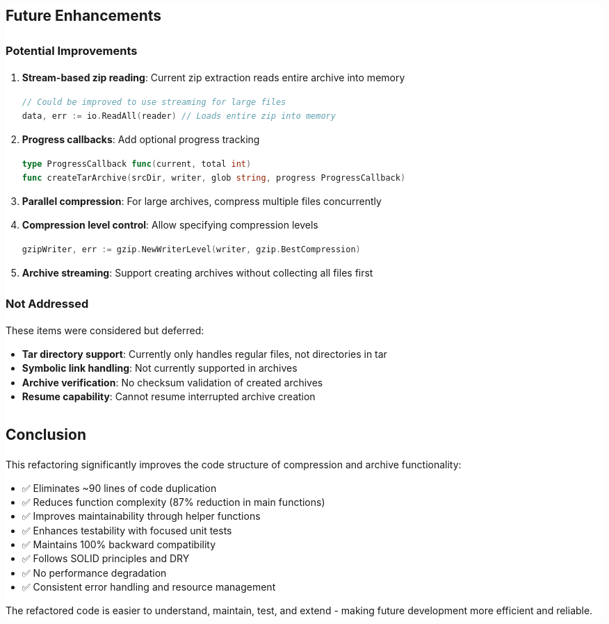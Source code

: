 ## Future Enhancements

### Potential Improvements

1. **Stream-based zip reading**: Current zip extraction reads entire archive into memory
   ```go
   // Could be improved to use streaming for large files
   data, err := io.ReadAll(reader) // Loads entire zip into memory
   ```

2. **Progress callbacks**: Add optional progress tracking
   ```go
   type ProgressCallback func(current, total int)
   func createTarArchive(srcDir, writer, glob string, progress ProgressCallback)
   ```

3. **Parallel compression**: For large archives, compress multiple files concurrently

4. **Compression level control**: Allow specifying compression levels
   ```go
   gzipWriter, err := gzip.NewWriterLevel(writer, gzip.BestCompression)
   ```

5. **Archive streaming**: Support creating archives without collecting all files first

### Not Addressed

These items were considered but deferred:
- **Tar directory support**: Currently only handles regular files, not directories in tar
- **Symbolic link handling**: Not currently supported in archives
- **Archive verification**: No checksum validation of created archives
- **Resume capability**: Cannot resume interrupted archive creation

## Conclusion

This refactoring significantly improves the code structure of compression and archive functionality:

- ✅ Eliminates ~90 lines of code duplication
- ✅ Reduces function complexity (87% reduction in main functions)
- ✅ Improves maintainability through helper functions
- ✅ Enhances testability with focused unit tests
- ✅ Maintains 100% backward compatibility
- ✅ Follows SOLID principles and DRY
- ✅ No performance degradation
- ✅ Consistent error handling and resource management

The refactored code is easier to understand, maintain, test, and extend - making future development more efficient and reliable.
